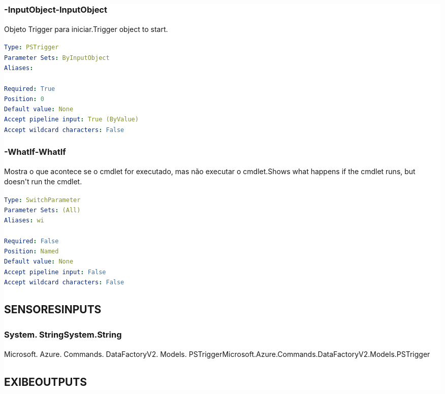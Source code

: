 ### <span data-ttu-id="8813c-129">-InputObject</span><span class="sxs-lookup"><span data-stu-id="8813c-129">-InputObject</span></span>
<span data-ttu-id="8813c-130">Objeto Trigger para iniciar.</span><span class="sxs-lookup"><span data-stu-id="8813c-130">Trigger object to start.</span></span>

```yaml
Type: PSTrigger
Parameter Sets: ByInputObject
Aliases: 

Required: True
Position: 0
Default value: None
Accept pipeline input: True (ByValue)
Accept wildcard characters: False
```

### <span data-ttu-id="8813c-131">-WhatIf</span><span class="sxs-lookup"><span data-stu-id="8813c-131">-WhatIf</span></span>
<span data-ttu-id="8813c-132">Mostra o que acontece se o cmdlet for executado, mas não executar o cmdlet.</span><span class="sxs-lookup"><span data-stu-id="8813c-132">Shows what happens if the cmdlet runs, but doesn't run the cmdlet.</span></span>

```yaml
Type: SwitchParameter
Parameter Sets: (All)
Aliases: wi

Required: False
Position: Named
Default value: None
Accept pipeline input: False
Accept wildcard characters: False
```

## <span data-ttu-id="8813c-133">SENSORES</span><span class="sxs-lookup"><span data-stu-id="8813c-133">INPUTS</span></span>

### <span data-ttu-id="8813c-134">System. String</span><span class="sxs-lookup"><span data-stu-id="8813c-134">System.String</span></span>
<span data-ttu-id="8813c-135">Microsoft. Azure. Commands. DataFactoryV2. Models. PSTrigger</span><span class="sxs-lookup"><span data-stu-id="8813c-135">Microsoft.Azure.Commands.DataFactoryV2.Models.PSTrigger</span></span>


## <span data-ttu-id="8813c-136">EXIBE</span><span class="sxs-lookup"><span data-stu-id="8813c-136">OUTPUTS</span></span>
